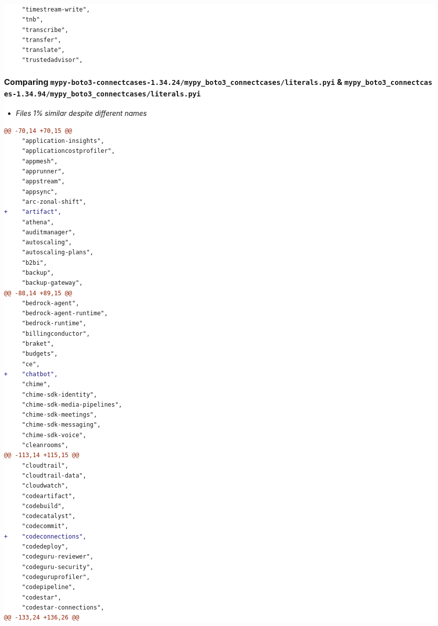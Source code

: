 ```diff
     "timestream-write",
     "tnb",
     "transcribe",
     "transfer",
     "translate",
     "trustedadvisor",
```

### Comparing `mypy-boto3-connectcases-1.34.24/mypy_boto3_connectcases/literals.pyi` & `mypy_boto3_connectcases-1.34.94/mypy_boto3_connectcases/literals.pyi`

 * *Files 1% similar despite different names*

```diff
@@ -70,14 +70,15 @@
     "application-insights",
     "applicationcostprofiler",
     "appmesh",
     "apprunner",
     "appstream",
     "appsync",
     "arc-zonal-shift",
+    "artifact",
     "athena",
     "auditmanager",
     "autoscaling",
     "autoscaling-plans",
     "b2bi",
     "backup",
     "backup-gateway",
@@ -88,14 +89,15 @@
     "bedrock-agent",
     "bedrock-agent-runtime",
     "bedrock-runtime",
     "billingconductor",
     "braket",
     "budgets",
     "ce",
+    "chatbot",
     "chime",
     "chime-sdk-identity",
     "chime-sdk-media-pipelines",
     "chime-sdk-meetings",
     "chime-sdk-messaging",
     "chime-sdk-voice",
     "cleanrooms",
@@ -113,14 +115,15 @@
     "cloudtrail",
     "cloudtrail-data",
     "cloudwatch",
     "codeartifact",
     "codebuild",
     "codecatalyst",
     "codecommit",
+    "codeconnections",
     "codedeploy",
     "codeguru-reviewer",
     "codeguru-security",
     "codeguruprofiler",
     "codepipeline",
     "codestar",
     "codestar-connections",
@@ -133,24 +136,26 @@
```